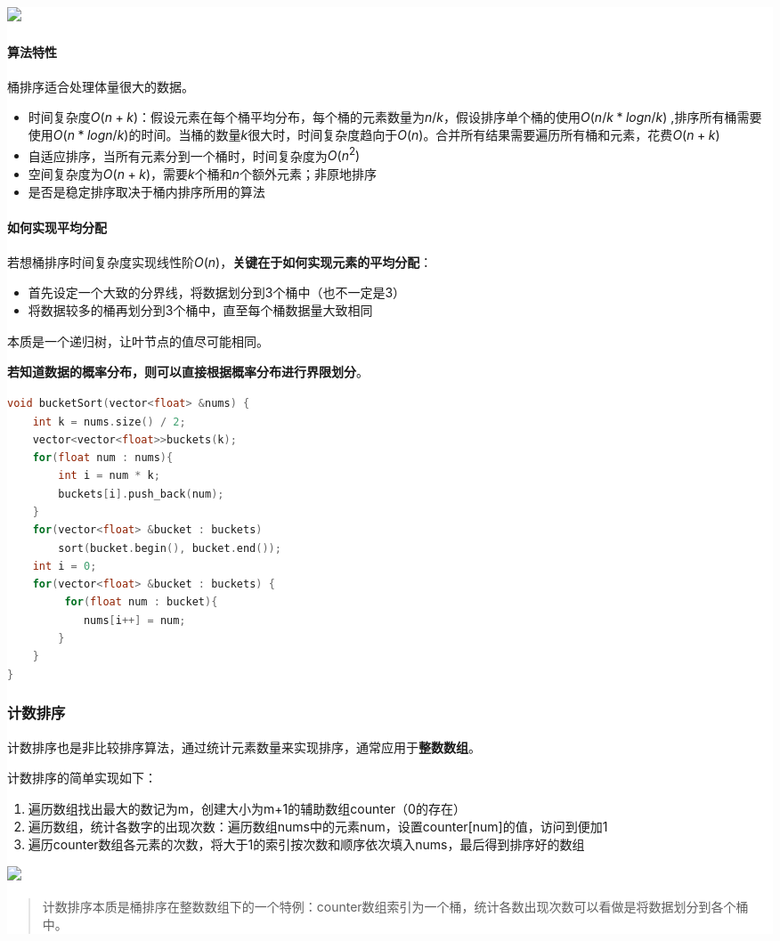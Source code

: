 <img src="https://www.hello-algo.com/chapter_sorting/bucket_sort.assets/bucket_sort_overview.png">

#### 算法特性

桶排序适合处理体量很大的数据。

- 时间复杂度$O(n+k)$：假设元素在每个桶平均分布，每个桶的元素数量为$n/k$，假设排序单个桶的使用$O({n/k} * log{n/k})$ ,排序所有桶需要使用$O(n * log{n/k})$的时间。当桶的数量$k$很大时，时间复杂度趋向于$O(n)$。合并所有结果需要遍历所有桶和元素，花费$O(n+k)$
- 自适应排序，当所有元素分到一个桶时，时间复杂度为$O(n^2)$
- 空间复杂度为$O(n+k)$，需要$k$个桶和$n$个额外元素；非原地排序
- 是否是稳定排序取决于桶内排序所用的算法

#### 如何实现平均分配

若想桶排序时间复杂度实现线性阶$O(n)$，**关键在于如何实现元素的平均分配**：

- 首先设定一个大致的分界线，将数据划分到3个桶中（也不一定是3）
- 将数据较多的桶再划分到3个桶中，直至每个桶数据量大致相同

本质是一个递归树，让叶节点的值尽可能相同。

**若知道数据的概率分布，则可以直接根据概率分布进行界限划分**。

```c++
void bucketSort(vector<float> &nums) {
    int k = nums.size() / 2;
    vector<vector<float>>buckets(k);
    for(float num : nums){
        int i = num * k;
        buckets[i].push_back(num);
    }
    for(vector<float> &bucket : buckets)
        sort(bucket.begin(), bucket.end());
    int i = 0;
    for(vector<float> &bucket : buckets) {
         for(float num : bucket){
            nums[i++] = num;
        }
    }      
}
```

### 计数排序

计数排序也是非比较排序算法，通过统计元素数量来实现排序，通常应用于**整数数组**。

计数排序的简单实现如下：

1. 遍历数组找出最大的数记为m，创建大小为m+1的辅助数组counter（0的存在）
2. 遍历数组，统计各数字的出现次数：遍历数组nums中的元素num，设置counter[num]的值，访问到便加1
3. 遍历counter数组各元素的次数，将大于1的索引按次数和顺序依次填入nums，最后得到排序好的数组

<img src="https://www.hello-algo.com/chapter_sorting/counting_sort.assets/counting_sort_overview.png">

> 计数排序本质是桶排序在整数数组下的一个特例：counter数组索引为一个桶，统计各数出现次数可以看做是将数据划分到各个桶中。
